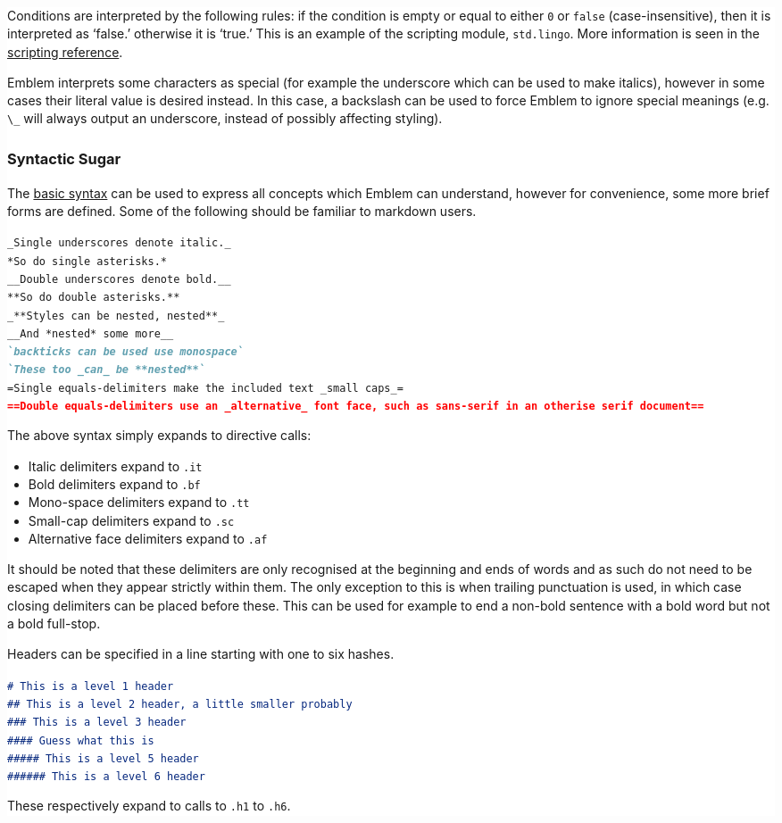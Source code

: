 Conditions are interpreted by the following rules: if the condition is empty or equal to either `0` or `false` (case-insensitive), then it is interpreted as ‘false.’ otherwise it is ‘true.’
This is an example of the scripting module, `std.lingo`.
More information is seen in the [scripting reference](#emblem-script).

Emblem interprets some characters as special (for example the underscore which can be used to make italics), however in some cases their literal value is desired instead.
In this case, a backslash can be used to force Emblem to ignore special meanings (e.g. `\_` will always output an underscore, instead of possibly affecting styling).

### Syntactic Sugar

The [basic syntax](#basic-syntax) can be used to express all concepts which Emblem can understand, however for convenience, some more brief forms are defined.
Some of the following should be familiar to markdown users.

```markdown
_Single underscores denote italic._
*So do single asterisks.*
__Double underscores denote bold.__
**So do double asterisks.**
_**Styles can be nested, nested**_
__And *nested* some more__
`backticks can be used use monospace`
`These too _can_ be **nested**`
=Single equals-delimiters make the included text _small caps_=
==Double equals-delimiters use an _alternative_ font face, such as sans-serif in an otherise serif document==
```

The above syntax simply expands to directive calls:

- Italic delimiters expand to `.it`
- Bold delimiters expand to `.bf`
- Mono-space delimiters expand to `.tt`
- Small-cap delimiters expand to `.sc`
- Alternative face delimiters expand to `.af`

It should be noted that these delimiters are only recognised at the beginning and ends of words and as such do not need to be escaped when they appear strictly within them.
The only exception to this is when trailing punctuation is used, in which case closing delimiters can be placed before these.
This can be used for example to end a non-bold sentence with a bold word but not a bold full-stop.

Headers can be specified in a line starting with one to six hashes.

```markdown
# This is a level 1 header
## This is a level 2 header, a little smaller probably
### This is a level 3 header
#### Guess what this is
##### This is a level 5 header
###### This is a level 6 header
```

These respectively expand to calls to `.h1` to `.h6`.
